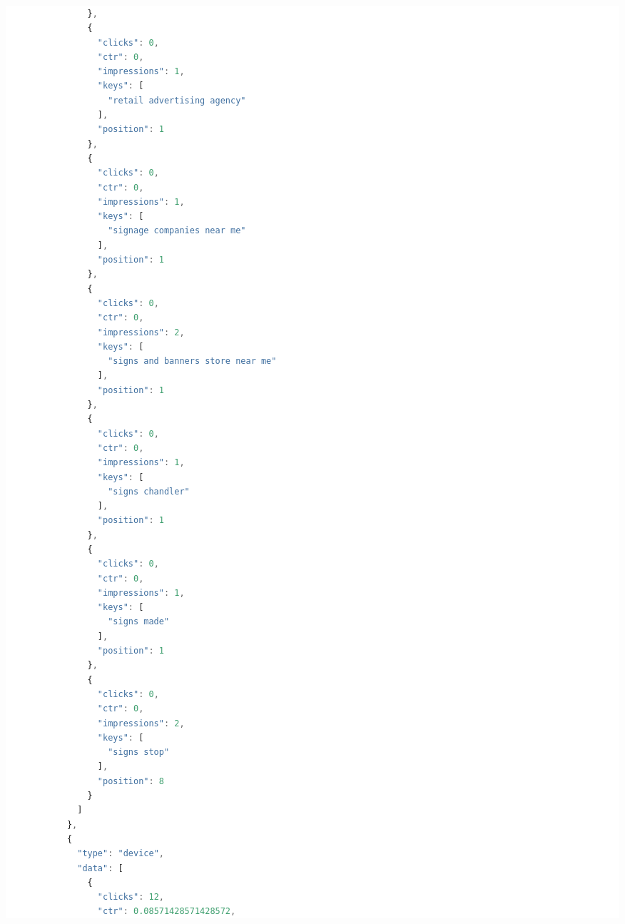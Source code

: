 ```javascript
                },
                {
                  "clicks": 0,
                  "ctr": 0,
                  "impressions": 1,
                  "keys": [
                    "retail advertising agency"
                  ],
                  "position": 1
                },
                {
                  "clicks": 0,
                  "ctr": 0,
                  "impressions": 1,
                  "keys": [
                    "signage companies near me"
                  ],
                  "position": 1
                },
                {
                  "clicks": 0,
                  "ctr": 0,
                  "impressions": 2,
                  "keys": [
                    "signs and banners store near me"
                  ],
                  "position": 1
                },
                {
                  "clicks": 0,
                  "ctr": 0,
                  "impressions": 1,
                  "keys": [
                    "signs chandler"
                  ],
                  "position": 1
                },
                {
                  "clicks": 0,
                  "ctr": 0,
                  "impressions": 1,
                  "keys": [
                    "signs made"
                  ],
                  "position": 1
                },
                {
                  "clicks": 0,
                  "ctr": 0,
                  "impressions": 2,
                  "keys": [
                    "signs stop"
                  ],
                  "position": 8
                }
              ]
            },
            {
              "type": "device",
              "data": [
                {
                  "clicks": 12,
                  "ctr": 0.08571428571428572,
```